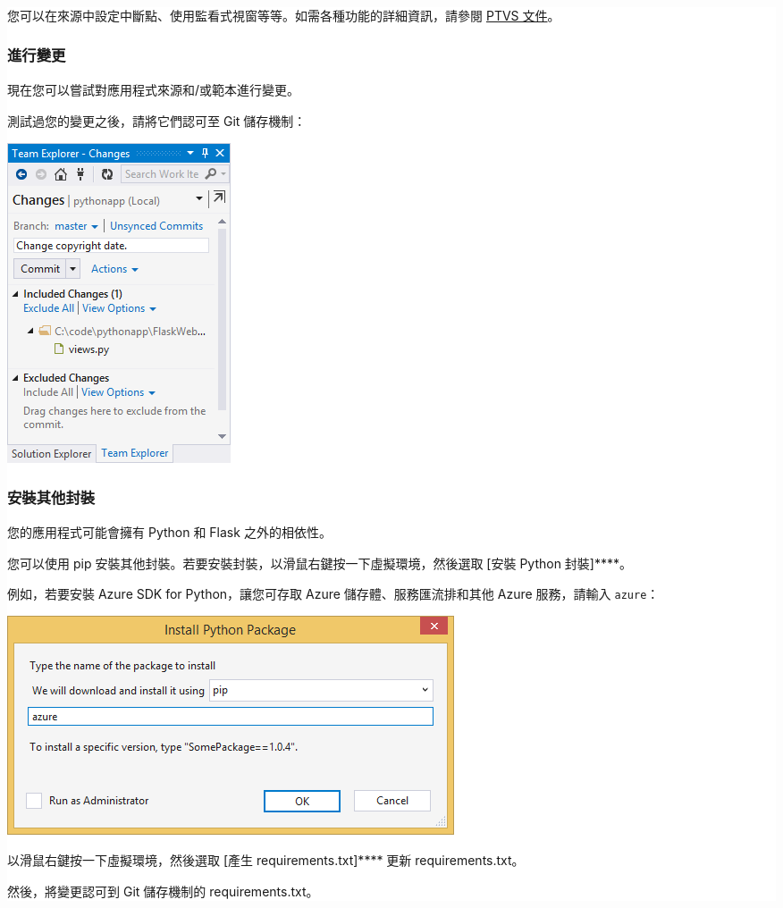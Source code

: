 您可以在來源中設定中斷點、使用監看式視窗等等。如需各種功能的詳細資訊，請參閱 [PTVS 文件](http://pytools.codeplex.com/documentation)。

### 進行變更

現在您可以嘗試對應用程式來源和/或範本進行變更。

測試過您的變更之後，請將它們認可至 Git 儲存機制：

![](./media/web-sites-python-create-deploy-flask-app/ptvs-commit-flask.png)

### 安裝其他封裝

您的應用程式可能會擁有 Python 和 Flask 之外的相依性。

您可以使用 pip 安裝其他封裝。若要安裝封裝，以滑鼠右鍵按一下虛擬環境，然後選取 [安裝 Python 封裝]****。

例如，若要安裝 Azure SDK for Python，讓您可存取 Azure 儲存體、服務匯流排和其他 Azure 服務，請輸入  `azure`：

![](./media/web-sites-python-create-deploy-flask-app/ptvs-install-package-dialog.png)

以滑鼠右鍵按一下虛擬環境，然後選取 [產生 requirements.txt]**** 更新 requirements.txt。

然後，將變更認可到 Git 儲存機制的 requirements.txt。


[Azure 上採用 Python Tools 2.1 for Visual Studio 的 Flask 和 MongoDB]: ../web-sites-python-ptvs-flask-table-storage
[Azure 上採用 Python Tools 2.1 for Visual Studio 的 Flask 和 Azure 資料表儲存體]: ../web-sites-python-ptvs-flask-mongodb
[Python Tools for Visual Studio 文件]: http://pytools.codeplex.com/documentation 
[Flask 文件]: http://flask.pocoo.org/ 
